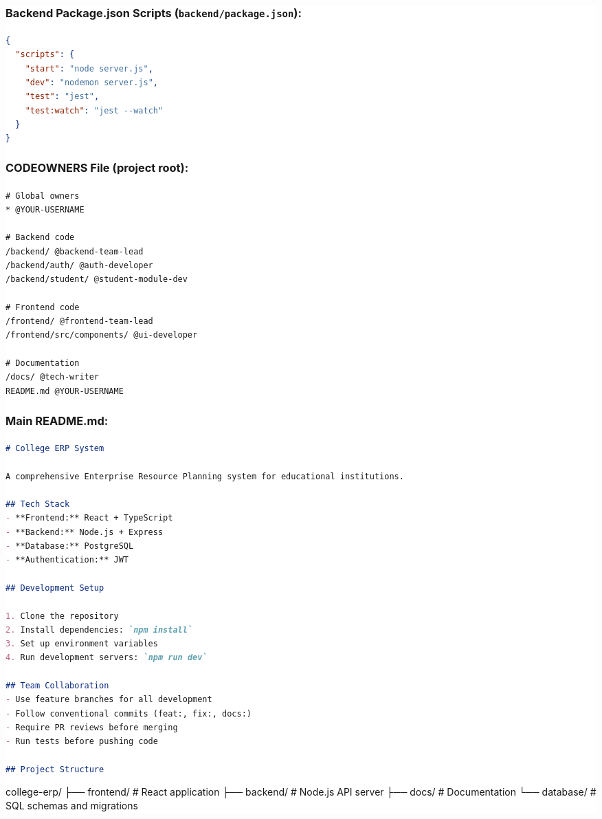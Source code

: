 ### **Backend Package.json Scripts** (`backend/package.json`):
```json
{
  "scripts": {
    "start": "node server.js",
    "dev": "nodemon server.js",
    "test": "jest",
    "test:watch": "jest --watch"
  }
}
```

### **CODEOWNERS File** (project root):
```
# Global owners
* @YOUR-USERNAME

# Backend code
/backend/ @backend-team-lead
/backend/auth/ @auth-developer
/backend/student/ @student-module-dev

# Frontend code  
/frontend/ @frontend-team-lead
/frontend/src/components/ @ui-developer

# Documentation
/docs/ @tech-writer
README.md @YOUR-USERNAME
```

### **Main README.md**:
```markdown
# College ERP System

A comprehensive Enterprise Resource Planning system for educational institutions.

## Tech Stack
- **Frontend:** React + TypeScript
- **Backend:** Node.js + Express
- **Database:** PostgreSQL
- **Authentication:** JWT

## Development Setup

1. Clone the repository
2. Install dependencies: `npm install`
3. Set up environment variables
4. Run development servers: `npm run dev`

## Team Collaboration
- Use feature branches for all development
- Follow conventional commits (feat:, fix:, docs:)
- Require PR reviews before merging
- Run tests before pushing code

## Project Structure
```
college-erp/
├── frontend/          # React application
├── backend/           # Node.js API server
├── docs/             # Documentation
└── database/         # SQL schemas and migrations